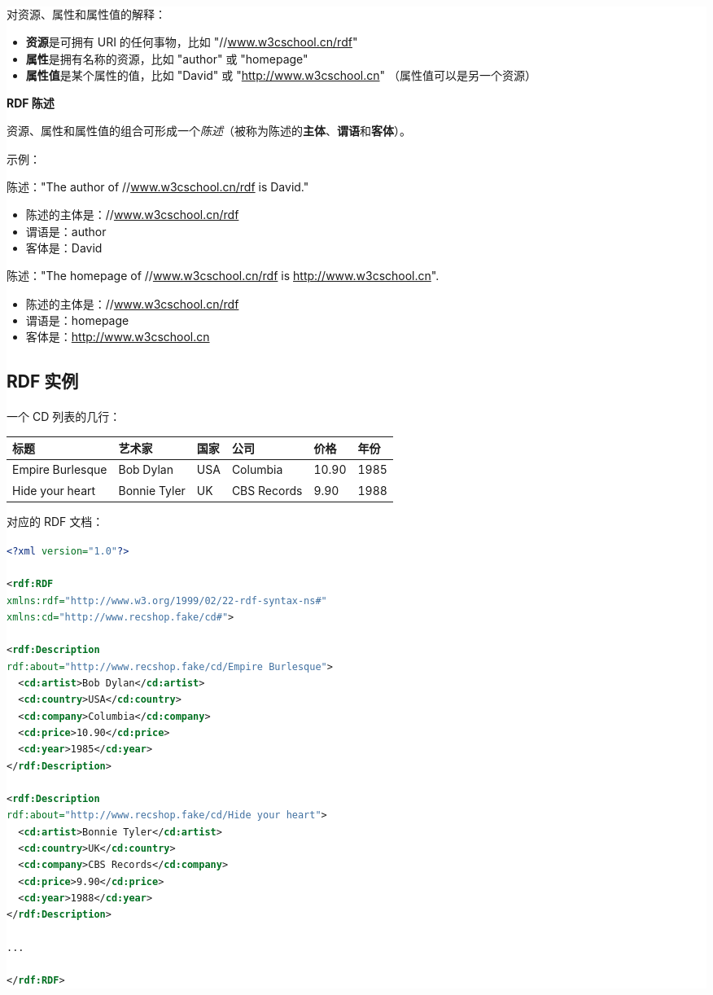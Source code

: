 对资源、属性和属性值的解释：

- **资源**是可拥有 URI 的任何事物，比如 "//www.w3cschool.cn/rdf"
- **属性**是拥有名称的资源，比如 "author" 或 "homepage"
- **属性值**是某个属性的值，比如 "David" 或 "http://www.w3cschool.cn" （属性值可以是另一个资源）

**RDF 陈述**

资源、属性和属性值的组合可形成一个*陈述*（被称为陈述的**主体**、**谓语**和**客体**）。

示例：

陈述："The author of //www.w3cschool.cn/rdf is David."

- 陈述的主体是：//www.w3cschool.cn/rdf
- 谓语是：author
- 客体是：David

陈述："The homepage of //www.w3cschool.cn/rdf is http://www.w3cschool.cn".

- 陈述的主体是：//www.w3cschool.cn/rdf
- 谓语是：homepage
- 客体是：http://www.w3cschool.cn

## RDF 实例

一个 CD 列表的几行：

| 标题             | 艺术家       | 国家 | 公司        | 价格  | 年份 |
| :--------------- | :----------- | :--- | :---------- | :---- | :--- |
| Empire Burlesque | Bob Dylan    | USA  | Columbia    | 10.90 | 1985 |
| Hide your heart  | Bonnie Tyler | UK   | CBS Records | 9.90  | 1988 |

对应的 RDF 文档：

```xml
<?xml version="1.0"?>

<rdf:RDF 
xmlns:rdf="http://www.w3.org/1999/02/22-rdf-syntax-ns#"
xmlns:cd="http://www.recshop.fake/cd#">

<rdf:Description 
rdf:about="http://www.recshop.fake/cd/Empire Burlesque">
  <cd:artist>Bob Dylan</cd:artist>
  <cd:country>USA</cd:country>
  <cd:company>Columbia</cd:company>
  <cd:price>10.90</cd:price>
  <cd:year>1985</cd:year>
</rdf:Description>

<rdf:Description 
rdf:about="http://www.recshop.fake/cd/Hide your heart">
  <cd:artist>Bonnie Tyler</cd:artist>
  <cd:country>UK</cd:country>
  <cd:company>CBS Records</cd:company>
  <cd:price>9.90</cd:price>
  <cd:year>1988</cd:year>
</rdf:Description>

...

</rdf:RDF>
```

